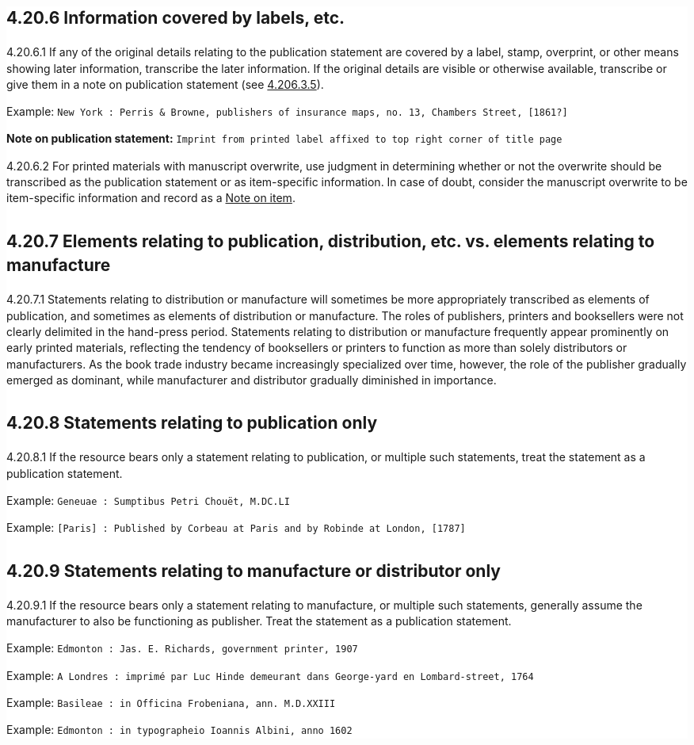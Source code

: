 ## 4.20.6 Information covered by labels, etc.

<a name="4.20.6.1">4.20.6.1</a> If any of the original details relating to the publication statement are covered by a label, stamp, overprint, or other means showing later information, transcribe the later information. If the original details are visible or otherwise available, transcribe or give them in a note on publication statement (see [4.206.3.5](/DCRMR/books/ppdm/Note-on-publication-statement/#4.206.3.5)). 

Example: `New York : Perris & Browne, publishers of insurance maps, no. 13, Chambers Street, [1861?]`

**Note on publication statement:**  `Imprint from printed label affixed to top right corner of title page`

<a name="4.20.6.2">4.20.6.2</a> For printed materials with manuscript overwrite, use judgment in determining whether or not the overwrite should be transcribed as the publication statement or as item-specific information. In case of doubt, consider the manuscript overwrite to be item-specific information and record as a [Note on item](/DCRMR/books/notes-on-items/Note-on-item/).

## 4.20.7 Elements relating to publication, distribution, etc. vs. elements relating to manufacture

<a name="4.20.7.1">4.20.7.1</a> Statements relating to distribution or manufacture will sometimes be more appropriately transcribed as elements of publication, and sometimes as elements of distribution or manufacture. The roles of publishers, printers and booksellers were not clearly delimited in the hand-press period. Statements relating to distribution or manufacture frequently appear prominently on early printed materials, reflecting the tendency of booksellers or printers to function as more than solely distributors or manufacturers. As the book trade industry became increasingly specialized over time, however, the role of the publisher gradually emerged as dominant, while manufacturer and distributor gradually diminished in importance.

## 4.20.8 Statements relating to publication only

<a name="4.20.8.1">4.20.8.1</a> If the resource bears only a statement relating to publication, or multiple such statements, treat the statement as a publication statement.

Example: `Geneuae : Sumptibus Petri Chouët, M.DC.LI`

Example: `[Paris] : Published by Corbeau at Paris and by Robinde at London, [1787]`

## 4.20.9 Statements relating to manufacture or distributor only

<a name="4.20.9.1">4.20.9.1</a> If the resource bears only a statement relating to manufacture, or multiple such statements, generally assume the manufacturer to also be functioning as publisher. Treat the statement as a publication statement. 

Example: `Edmonton : Jas. E. Richards, government printer, 1907`

Example: `A Londres : imprimé par Luc Hinde demeurant dans George-yard en Lombard-street, 1764`

Example: `Basileae : in Officina Frobeniana, ann. M.D.XXIII`

Example: `Edmonton : in typographeio Ioannis Albini, anno 1602`
